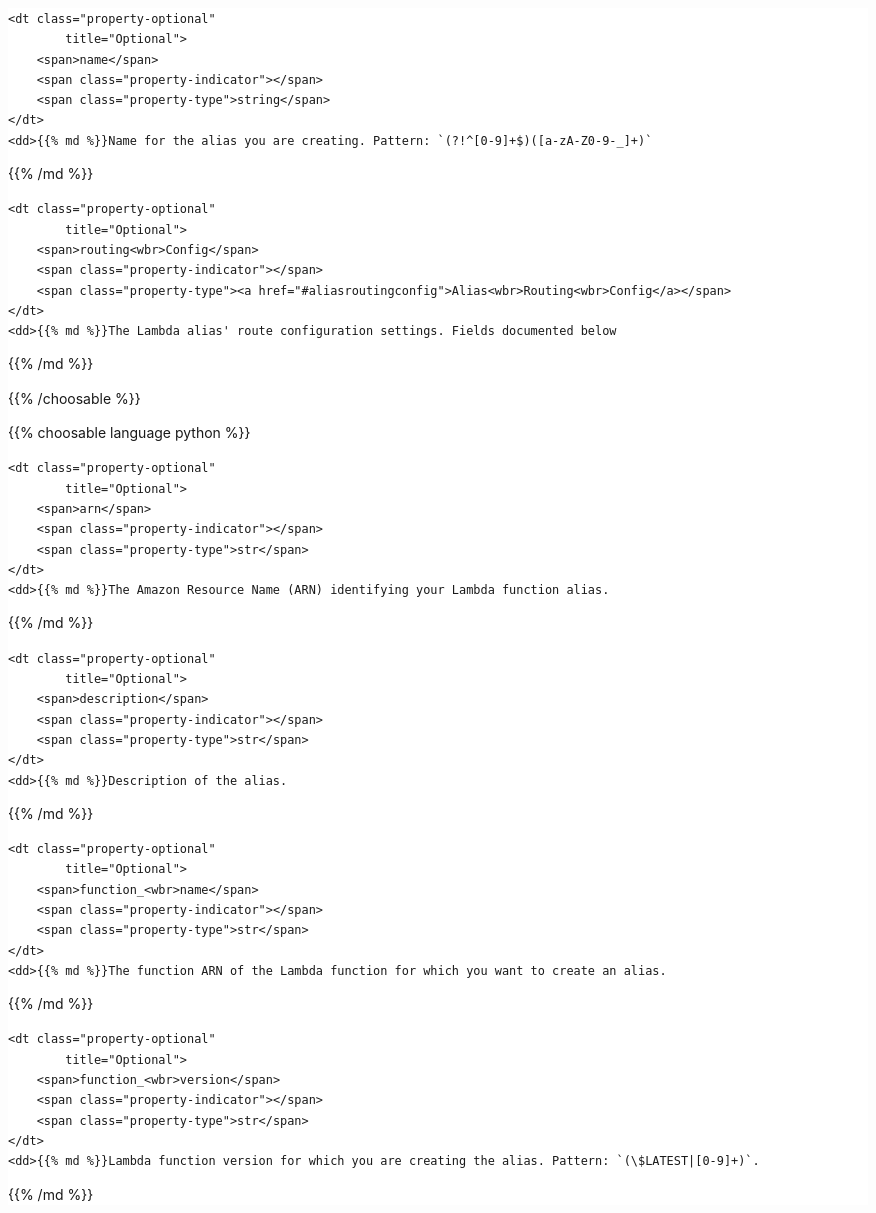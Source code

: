     <dt class="property-optional"
            title="Optional">
        <span>name</span>
        <span class="property-indicator"></span>
        <span class="property-type">string</span>
    </dt>
    <dd>{{% md %}}Name for the alias you are creating. Pattern: `(?!^[0-9]+$)([a-zA-Z0-9-_]+)`
{{% /md %}}</dd>

    <dt class="property-optional"
            title="Optional">
        <span>routing<wbr>Config</span>
        <span class="property-indicator"></span>
        <span class="property-type"><a href="#aliasroutingconfig">Alias<wbr>Routing<wbr>Config</a></span>
    </dt>
    <dd>{{% md %}}The Lambda alias' route configuration settings. Fields documented below
{{% /md %}}</dd>

</dl>
{{% /choosable %}}


{{% choosable language python %}}
<dl class="resources-properties">

    <dt class="property-optional"
            title="Optional">
        <span>arn</span>
        <span class="property-indicator"></span>
        <span class="property-type">str</span>
    </dt>
    <dd>{{% md %}}The Amazon Resource Name (ARN) identifying your Lambda function alias.
{{% /md %}}</dd>

    <dt class="property-optional"
            title="Optional">
        <span>description</span>
        <span class="property-indicator"></span>
        <span class="property-type">str</span>
    </dt>
    <dd>{{% md %}}Description of the alias.
{{% /md %}}</dd>

    <dt class="property-optional"
            title="Optional">
        <span>function_<wbr>name</span>
        <span class="property-indicator"></span>
        <span class="property-type">str</span>
    </dt>
    <dd>{{% md %}}The function ARN of the Lambda function for which you want to create an alias.
{{% /md %}}</dd>

    <dt class="property-optional"
            title="Optional">
        <span>function_<wbr>version</span>
        <span class="property-indicator"></span>
        <span class="property-type">str</span>
    </dt>
    <dd>{{% md %}}Lambda function version for which you are creating the alias. Pattern: `(\$LATEST|[0-9]+)`.
{{% /md %}}</dd>
